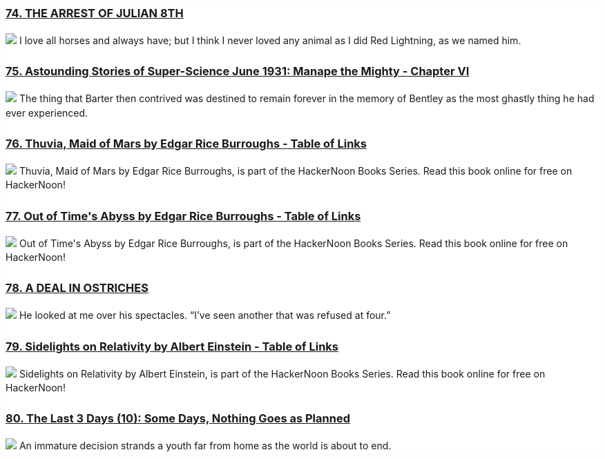 ### [74. THE ARREST OF JULIAN 8TH](https://hackernoon.com/the-arrest-of-julian-8th)
![](https://cdn.hackernoon.com/images/nPxBT5uVvzMlKj9EfowL54tZDum2-ur93kkd.jpeg)
I love all horses and always have; but I think I never loved any animal as I did Red Lightning, as we named him.


### [75. Astounding Stories of Super-Science June 1931: Manape the Mighty - Chapter VI ](https://hackernoon.com/astounding-stories-of-super-science-june-1931-manape-the-mighty-chapter-vi)
![](https://cdn.hackernoon.com/images/eYmBPfrqu8d2TdijQi8nkPK2yGl2-prd3j6h.jpeg)
The thing that Barter then contrived was destined to remain forever in the memory of Bentley as the most ghastly thing he had ever experienced.

### [76. Thuvia, Maid of Mars by Edgar Rice Burroughs - Table of Links](https://hackernoon.com/thuvia-maid-of-mars-by-edgar-rice-burroughs-table-of-links)
![](https://cdn.hackernoon.com/images/t4EWQ6W18hPhx6xE6pfPwMH58EL2-r393kkn.jpeg)
Thuvia, Maid of Mars by Edgar Rice Burroughs, is part of the HackerNoon Books Series. Read this book online for free on HackerNoon!

### [77. Out of Time's Abyss by Edgar Rice Burroughs - Table of Links](https://hackernoon.com/out-of-times-abyss-by-edgar-rice-burroughs-table-of-links)
![](https://cdn.hackernoon.com/images/t4EWQ6W18hPhx6xE6pfPwMH58EL2-jtb3kk6.jpeg)
Out of Time's Abyss by Edgar Rice Burroughs, is part of the HackerNoon Books Series. Read this book online for free on HackerNoon!

### [78. A DEAL IN OSTRICHES](https://hackernoon.com/a-deal-in-ostriches)
![](https://cdn.hackernoon.com/images/avQYvrjJIBaKPhWX8YvQNBgKlXv2-6493keb.jpeg)
He looked at me over his spectacles. “I’ve seen another that was refused at four.”

### [79. Sidelights on Relativity by Albert Einstein - Table of Links](https://hackernoon.com/sidelights-on-relativity-by-albert-einstein-table-of-links)
![](https://cdn.hackernoon.com/images/t4EWQ6W18hPhx6xE6pfPwMH58EL2-6693j23.jpeg)
Sidelights on Relativity by Albert Einstein, is part of the HackerNoon Books Series. Read this book online for free on HackerNoon!

### [80. The Last 3 Days (10): Some Days, Nothing Goes as Planned](https://hackernoon.com/the-last-3-days-10-some-days-nothing-goes-as-planned)
![](https://cdn.hackernoon.com/images/66wBY5x5paReJTd1l8pW0O4LeSj1-sc931kq.png)
An immature decision strands a youth far from home as the world is about to end.
